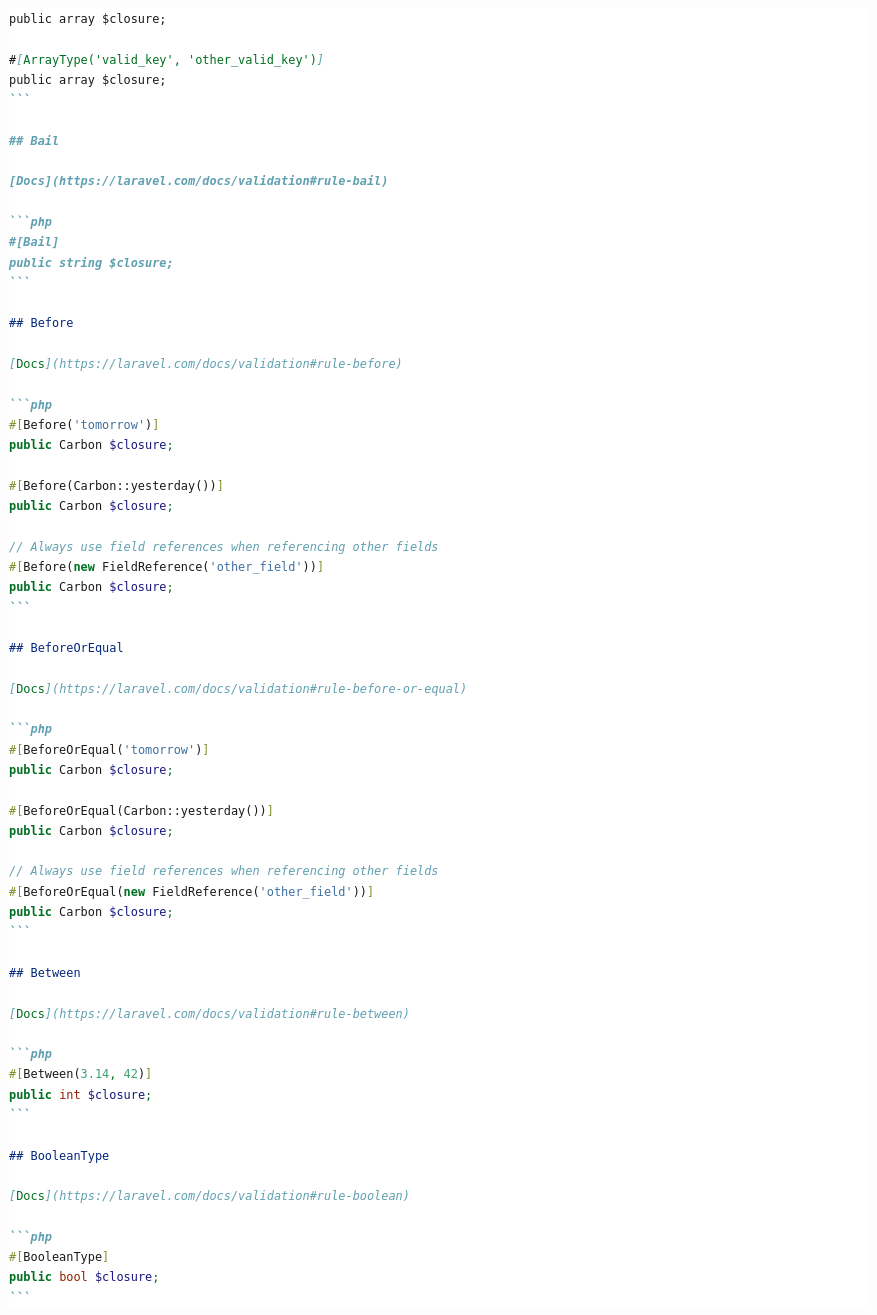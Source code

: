 `````markdown
public array $closure; 

#[ArrayType('valid_key', 'other_valid_key')]
public array $closure; 
```

## Bail

[Docs](https://laravel.com/docs/validation#rule-bail)

```php
#[Bail]
public string $closure; 
```

## Before

[Docs](https://laravel.com/docs/validation#rule-before)

```php
#[Before('tomorrow')]
public Carbon $closure; 

#[Before(Carbon::yesterday())]
public Carbon $closure; 

// Always use field references when referencing other fields
#[Before(new FieldReference('other_field'))]
public Carbon $closure; 
```

## BeforeOrEqual

[Docs](https://laravel.com/docs/validation#rule-before-or-equal)

```php
#[BeforeOrEqual('tomorrow')]
public Carbon $closure; 

#[BeforeOrEqual(Carbon::yesterday())]
public Carbon $closure; 

// Always use field references when referencing other fields
#[BeforeOrEqual(new FieldReference('other_field'))]
public Carbon $closure; 
```

## Between

[Docs](https://laravel.com/docs/validation#rule-between)

```php
#[Between(3.14, 42)]
public int $closure; 
```

## BooleanType

[Docs](https://laravel.com/docs/validation#rule-boolean)

```php
#[BooleanType]
public bool $closure; 
```

`````